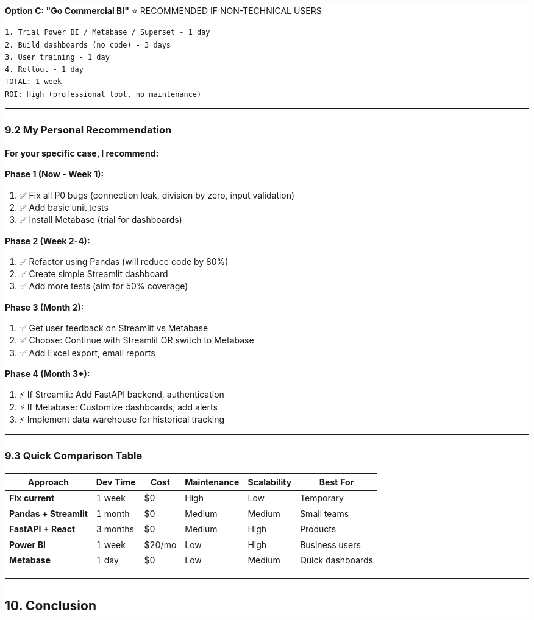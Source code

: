 **Option C: "Go Commercial BI"** ⭐ RECOMMENDED IF NON-TECHNICAL USERS
```
1. Trial Power BI / Metabase / Superset - 1 day
2. Build dashboards (no code) - 3 days
3. User training - 1 day
4. Rollout - 1 day
TOTAL: 1 week
ROI: High (professional tool, no maintenance)
```

---

### 9.2 My Personal Recommendation

**For your specific case, I recommend:**

**Phase 1 (Now - Week 1):**
1. ✅ Fix all P0 bugs (connection leak, division by zero, input validation)
2. ✅ Add basic unit tests
3. ✅ Install Metabase (trial for dashboards)

**Phase 2 (Week 2-4):**
1. ✅ Refactor using Pandas (will reduce code by 80%)
2. ✅ Create simple Streamlit dashboard
3. ✅ Add more tests (aim for 50% coverage)

**Phase 3 (Month 2):**
1. ✅ Get user feedback on Streamlit vs Metabase
2. ✅ Choose: Continue with Streamlit OR switch to Metabase
3. ✅ Add Excel export, email reports

**Phase 4 (Month 3+):**
1. ⚡ If Streamlit: Add FastAPI backend, authentication
2. ⚡ If Metabase: Customize dashboards, add alerts
3. ⚡ Implement data warehouse for historical tracking

---

### 9.3 Quick Comparison Table

| Approach | Dev Time | Cost | Maintenance | Scalability | Best For |
|----------|----------|------|-------------|-------------|----------|
| **Fix current** | 1 week | $0 | High | Low | Temporary |
| **Pandas + Streamlit** | 1 month | $0 | Medium | Medium | Small teams |
| **FastAPI + React** | 3 months | $0 | Medium | High | Products |
| **Power BI** | 1 week | $20/mo | Low | High | Business users |
| **Metabase** | 1 day | $0 | Low | Medium | Quick dashboards |

---

## 10. Conclusion
